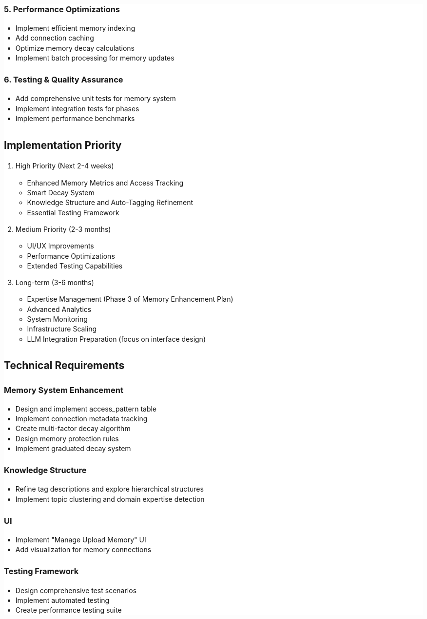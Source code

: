### 5. Performance Optimizations
- Implement efficient memory indexing
- Add connection caching
- Optimize memory decay calculations
- Implement batch processing for memory updates

### 6. Testing & Quality Assurance
- Add comprehensive unit tests for memory system
- Implement integration tests for phases
- Implement performance benchmarks

## Implementation Priority

1. High Priority (Next 2-4 weeks)
   - Enhanced Memory Metrics and Access Tracking
   - Smart Decay System
   - Knowledge Structure and Auto-Tagging Refinement
   - Essential Testing Framework

2. Medium Priority (2-3 months)
   - UI/UX Improvements
   - Performance Optimizations
   - Extended Testing Capabilities

3. Long-term (3-6 months)
   - Expertise Management (Phase 3 of Memory Enhancement Plan)
   - Advanced Analytics
   - System Monitoring
   - Infrastructure Scaling
   - LLM Integration Preparation (focus on interface design)

## Technical Requirements

### Memory System Enhancement
- Design and implement access_pattern table
- Implement connection metadata tracking
- Create multi-factor decay algorithm
- Design memory protection rules
- Implement graduated decay system

### Knowledge Structure
- Refine tag descriptions and explore hierarchical structures
- Implement topic clustering and domain expertise detection

### UI
- Implement "Manage Upload Memory" UI
- Add visualization for memory connections

### Testing Framework
- Design comprehensive test scenarios
- Implement automated testing
- Create performance testing suite
